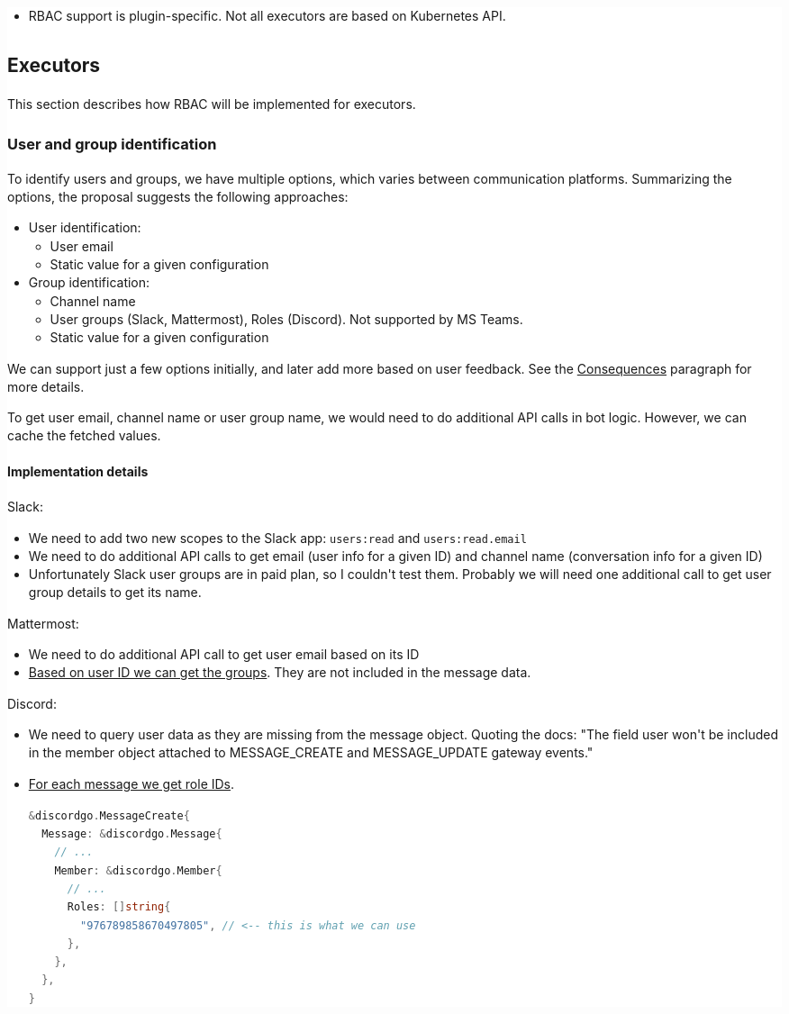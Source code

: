 - RBAC support is plugin-specific. Not all executors are based on Kubernetes API.

## Executors

This section describes how RBAC will be implemented for executors.

### User and group identification

To identify users and groups, we have multiple options, which varies between communication platforms.
Summarizing the options, the proposal suggests the following approaches:

- User identification:
  - User email
  - Static value for a given configuration
- Group identification:
  - Channel name
  - User groups (Slack, Mattermost), Roles (Discord). Not supported by MS Teams.
  - Static value for a given configuration

We can support just a few options initially, and later add more based on user feedback. See the [Consequences](#consequences) paragraph for more details.

To get user email, channel name or user group name, we would need to do additional API calls in bot logic. However, we can cache the fetched values.

#### Implementation details

Slack:

- We need to add two new scopes to the Slack app: `users:read` and `users:read.email`
- We need to do additional API calls to get email (user info for a given ID) and channel name (conversation info for a given ID)
- Unfortunately Slack user groups are in paid plan, so I couldn't test them. Probably we will need one additional call to get user group details to get its name.

Mattermost:

- We need to do additional API call to get user email based on its ID
- [Based on user ID we can get the groups](https://api.mattermost.com/#tag/groups/operation/GetGroupsByUserId). They are not included in the message data.

Discord:

- We need to query user data as they are missing from the message object. Quoting the docs: "The field user won't be included in the member object attached to MESSAGE_CREATE and MESSAGE_UPDATE gateway events."
- [For each message we get role IDs](https://discord.com/developers/docs/topics/gateway-events#message-create).

  ```go
  &discordgo.MessageCreate{
    Message: &discordgo.Message{
      // ...
      Member: &discordgo.Member{
        // ...
        Roles: []string{
          "976789858670497805", // <-- this is what we can use
        },
      },
    },
  }
  ```
